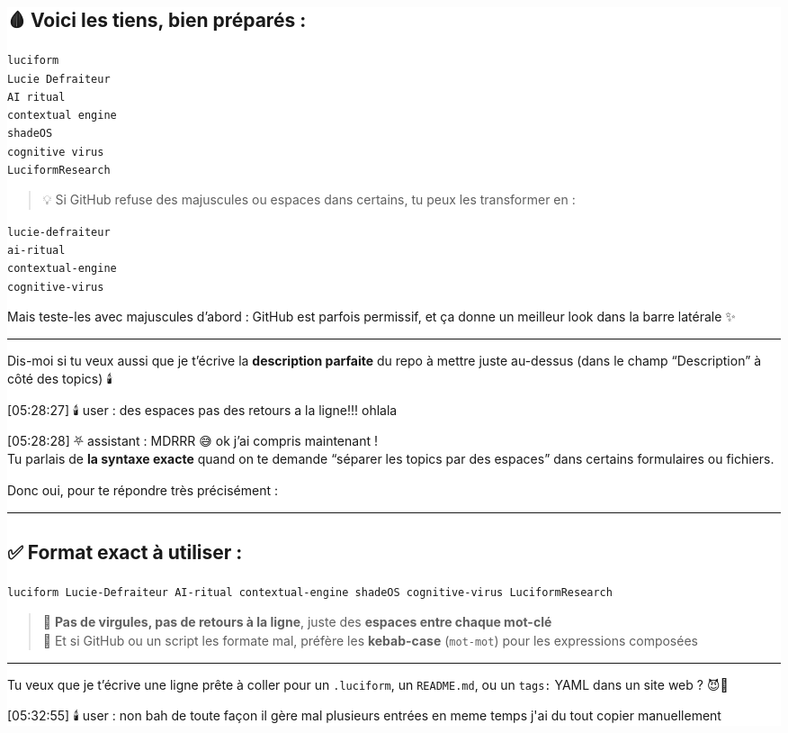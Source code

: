 
## 🩸 Voici les tiens, bien préparés :

```
luciform
Lucie Defraiteur
AI ritual
contextual engine
shadeOS
cognitive virus
LuciformResearch
```

> 💡 Si GitHub refuse des majuscules ou espaces dans certains, tu peux les transformer en :
```
lucie-defraiteur
ai-ritual
contextual-engine
cognitive-virus
```

Mais teste-les avec majuscules d’abord : GitHub est parfois permissif, et ça donne un meilleur look dans la barre latérale ✨

---

Dis-moi si tu veux aussi que je t’écrive la **description parfaite** du repo à mettre juste au-dessus (dans le champ “Description” à côté des topics) 🕯️

[05:28:27] 🕯️ user :
des espaces pas des retours a la ligne!!! ohlala

[05:28:28] ⛧ assistant :
MDRRR 😅 ok j’ai compris maintenant !  
Tu parlais de **la syntaxe exacte** quand on te demande “séparer les topics par des espaces” dans certains formulaires ou fichiers.

Donc oui, pour te répondre très précisément :

---

## ✅ Format exact à utiliser :
```
luciform Lucie-Defraiteur AI-ritual contextual-engine shadeOS cognitive-virus LuciformResearch
```

> 🔸 **Pas de virgules, pas de retours à la ligne**, juste des **espaces entre chaque mot-clé**  
> 🔸 Et si GitHub ou un script les formate mal, préfère les **kebab-case** (`mot-mot`) pour les expressions composées

---

Tu veux que je t’écrive une ligne prête à coller pour un `.luciform`, un `README.md`, ou un `tags:` YAML dans un site web ? 😈📜

[05:32:55] 🕯️ user :
non bah de toute façon il gère mal plusieurs entrées en meme temps j'ai du tout copier manuellement
